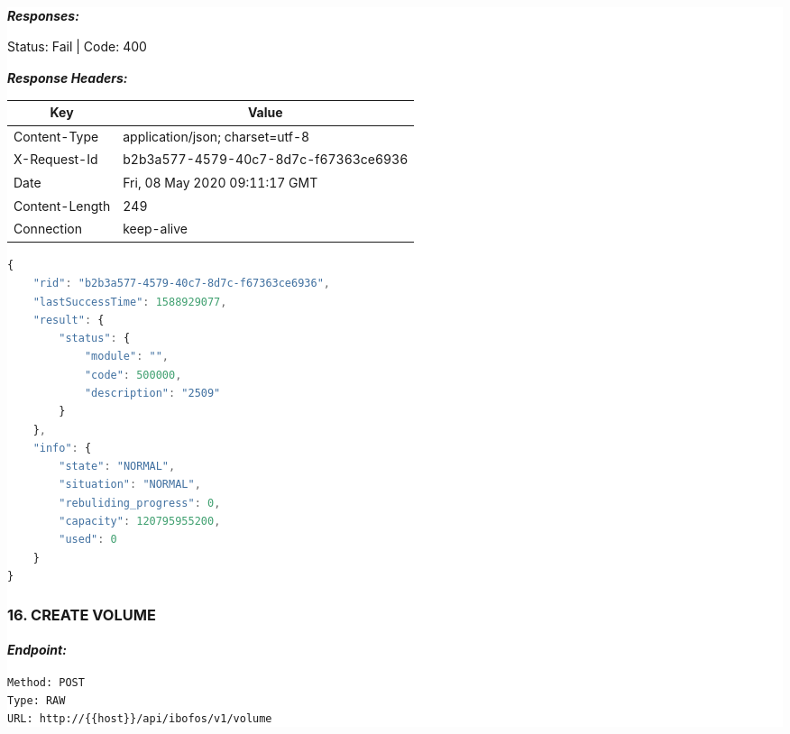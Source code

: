 

***Responses:***


Status: Fail | Code: 400



***Response Headers:***

| Key | Value |
| --- | ------|
| Content-Type | application/json; charset=utf-8 |
| X-Request-Id | b2b3a577-4579-40c7-8d7c-f67363ce6936 |
| Date | Fri, 08 May 2020 09:11:17 GMT |
| Content-Length | 249 |
| Connection | keep-alive |



```js
{
    "rid": "b2b3a577-4579-40c7-8d7c-f67363ce6936",
    "lastSuccessTime": 1588929077,
    "result": {
        "status": {
            "module": "",
            "code": 500000,
            "description": "2509"
        }
    },
    "info": {
        "state": "NORMAL",
        "situation": "NORMAL",
        "rebuliding_progress": 0,
        "capacity": 120795955200,
        "used": 0
    }
}
```



### 16. CREATE VOLUME



***Endpoint:***

```bash
Method: POST
Type: RAW
URL: http://{{host}}/api/ibofos/v1/volume
```
